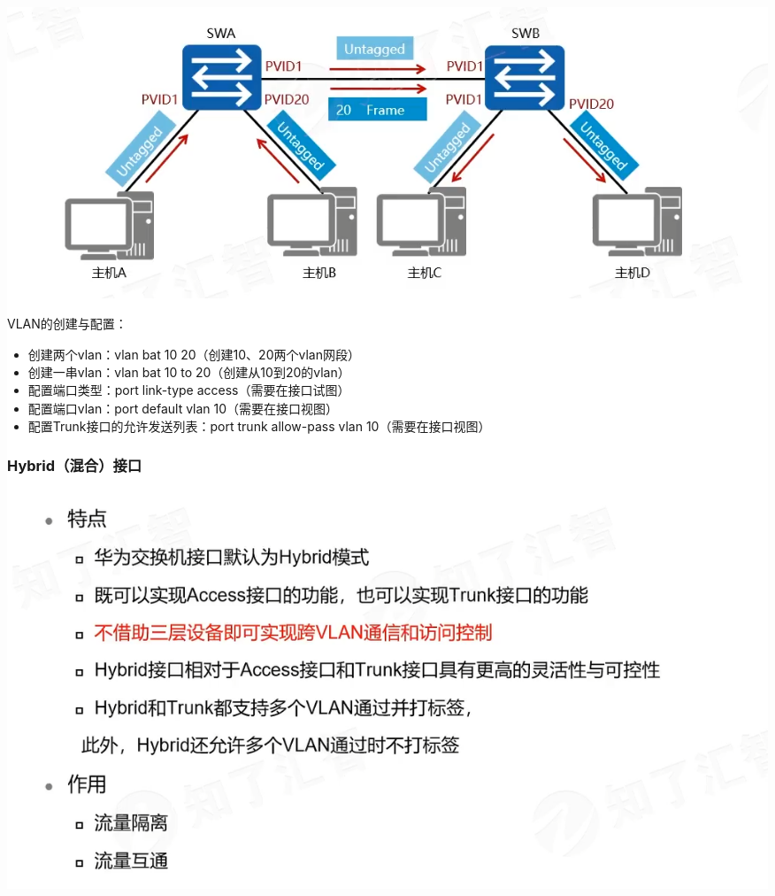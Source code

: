 <center><img style="border-radius: 0.3125em;" src = ./05.1.5.png></center>

VLAN的创建与配置：
+ 创建两个vlan：vlan bat 10 20（创建10、20两个vlan网段）
+ 创建一串vlan：vlan bat 10 to 20（创建从10到20的vlan）
+ 配置端口类型：port link-type access（需要在接口试图）
+ 配置端口vlan：port default vlan 10（需要在接口视图）
+ 配置Trunk接口的允许发送列表：port trunk allow-pass vlan 10（需要在接口视图）

### Hybrid（混合）接口

<center><img style="border-radius: 0.3125em;" src = ./05.3.1.png></center>
